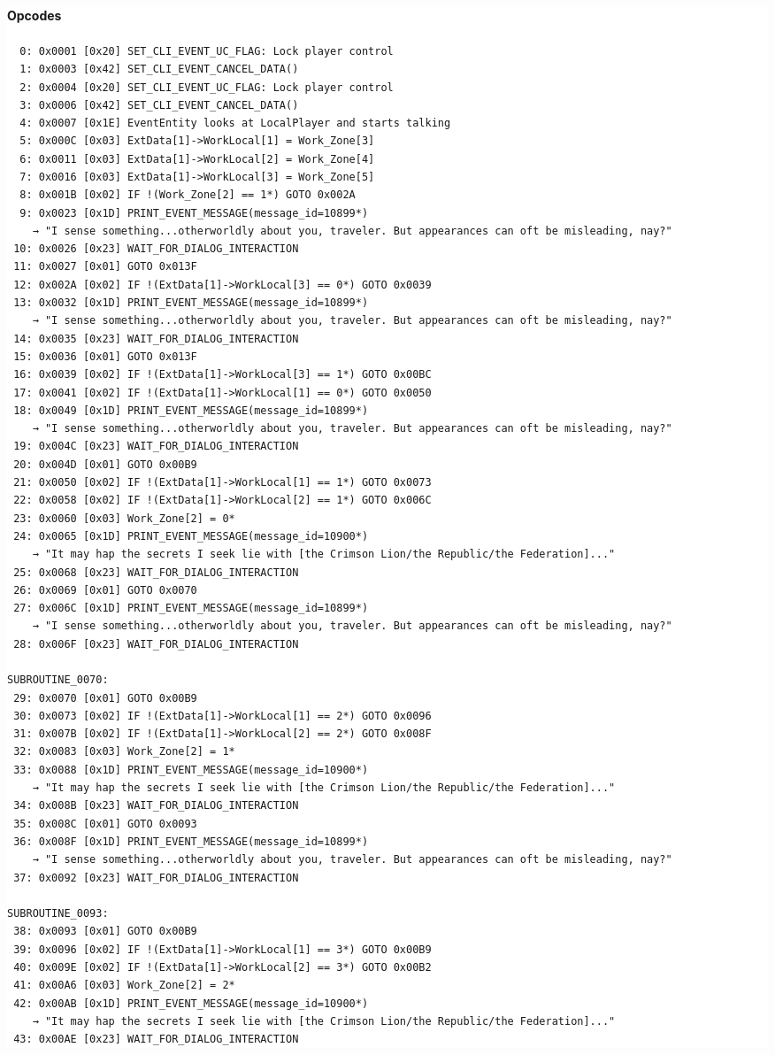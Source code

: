 #### Opcodes

```
  0: 0x0001 [0x20] SET_CLI_EVENT_UC_FLAG: Lock player control
  1: 0x0003 [0x42] SET_CLI_EVENT_CANCEL_DATA()
  2: 0x0004 [0x20] SET_CLI_EVENT_UC_FLAG: Lock player control
  3: 0x0006 [0x42] SET_CLI_EVENT_CANCEL_DATA()
  4: 0x0007 [0x1E] EventEntity looks at LocalPlayer and starts talking
  5: 0x000C [0x03] ExtData[1]->WorkLocal[1] = Work_Zone[3]
  6: 0x0011 [0x03] ExtData[1]->WorkLocal[2] = Work_Zone[4]
  7: 0x0016 [0x03] ExtData[1]->WorkLocal[3] = Work_Zone[5]
  8: 0x001B [0x02] IF !(Work_Zone[2] == 1*) GOTO 0x002A
  9: 0x0023 [0x1D] PRINT_EVENT_MESSAGE(message_id=10899*)
    → "I sense something...otherworldly about you, traveler. But appearances can oft be misleading, nay?"
 10: 0x0026 [0x23] WAIT_FOR_DIALOG_INTERACTION
 11: 0x0027 [0x01] GOTO 0x013F
 12: 0x002A [0x02] IF !(ExtData[1]->WorkLocal[3] == 0*) GOTO 0x0039
 13: 0x0032 [0x1D] PRINT_EVENT_MESSAGE(message_id=10899*)
    → "I sense something...otherworldly about you, traveler. But appearances can oft be misleading, nay?"
 14: 0x0035 [0x23] WAIT_FOR_DIALOG_INTERACTION
 15: 0x0036 [0x01] GOTO 0x013F
 16: 0x0039 [0x02] IF !(ExtData[1]->WorkLocal[3] == 1*) GOTO 0x00BC
 17: 0x0041 [0x02] IF !(ExtData[1]->WorkLocal[1] == 0*) GOTO 0x0050
 18: 0x0049 [0x1D] PRINT_EVENT_MESSAGE(message_id=10899*)
    → "I sense something...otherworldly about you, traveler. But appearances can oft be misleading, nay?"
 19: 0x004C [0x23] WAIT_FOR_DIALOG_INTERACTION
 20: 0x004D [0x01] GOTO 0x00B9
 21: 0x0050 [0x02] IF !(ExtData[1]->WorkLocal[1] == 1*) GOTO 0x0073
 22: 0x0058 [0x02] IF !(ExtData[1]->WorkLocal[2] == 1*) GOTO 0x006C
 23: 0x0060 [0x03] Work_Zone[2] = 0*
 24: 0x0065 [0x1D] PRINT_EVENT_MESSAGE(message_id=10900*)
    → "It may hap the secrets I seek lie with [the Crimson Lion/the Republic/the Federation]..."
 25: 0x0068 [0x23] WAIT_FOR_DIALOG_INTERACTION
 26: 0x0069 [0x01] GOTO 0x0070
 27: 0x006C [0x1D] PRINT_EVENT_MESSAGE(message_id=10899*)
    → "I sense something...otherworldly about you, traveler. But appearances can oft be misleading, nay?"
 28: 0x006F [0x23] WAIT_FOR_DIALOG_INTERACTION

SUBROUTINE_0070:
 29: 0x0070 [0x01] GOTO 0x00B9
 30: 0x0073 [0x02] IF !(ExtData[1]->WorkLocal[1] == 2*) GOTO 0x0096
 31: 0x007B [0x02] IF !(ExtData[1]->WorkLocal[2] == 2*) GOTO 0x008F
 32: 0x0083 [0x03] Work_Zone[2] = 1*
 33: 0x0088 [0x1D] PRINT_EVENT_MESSAGE(message_id=10900*)
    → "It may hap the secrets I seek lie with [the Crimson Lion/the Republic/the Federation]..."
 34: 0x008B [0x23] WAIT_FOR_DIALOG_INTERACTION
 35: 0x008C [0x01] GOTO 0x0093
 36: 0x008F [0x1D] PRINT_EVENT_MESSAGE(message_id=10899*)
    → "I sense something...otherworldly about you, traveler. But appearances can oft be misleading, nay?"
 37: 0x0092 [0x23] WAIT_FOR_DIALOG_INTERACTION

SUBROUTINE_0093:
 38: 0x0093 [0x01] GOTO 0x00B9
 39: 0x0096 [0x02] IF !(ExtData[1]->WorkLocal[1] == 3*) GOTO 0x00B9
 40: 0x009E [0x02] IF !(ExtData[1]->WorkLocal[2] == 3*) GOTO 0x00B2
 41: 0x00A6 [0x03] Work_Zone[2] = 2*
 42: 0x00AB [0x1D] PRINT_EVENT_MESSAGE(message_id=10900*)
    → "It may hap the secrets I seek lie with [the Crimson Lion/the Republic/the Federation]..."
 43: 0x00AE [0x23] WAIT_FOR_DIALOG_INTERACTION
```
